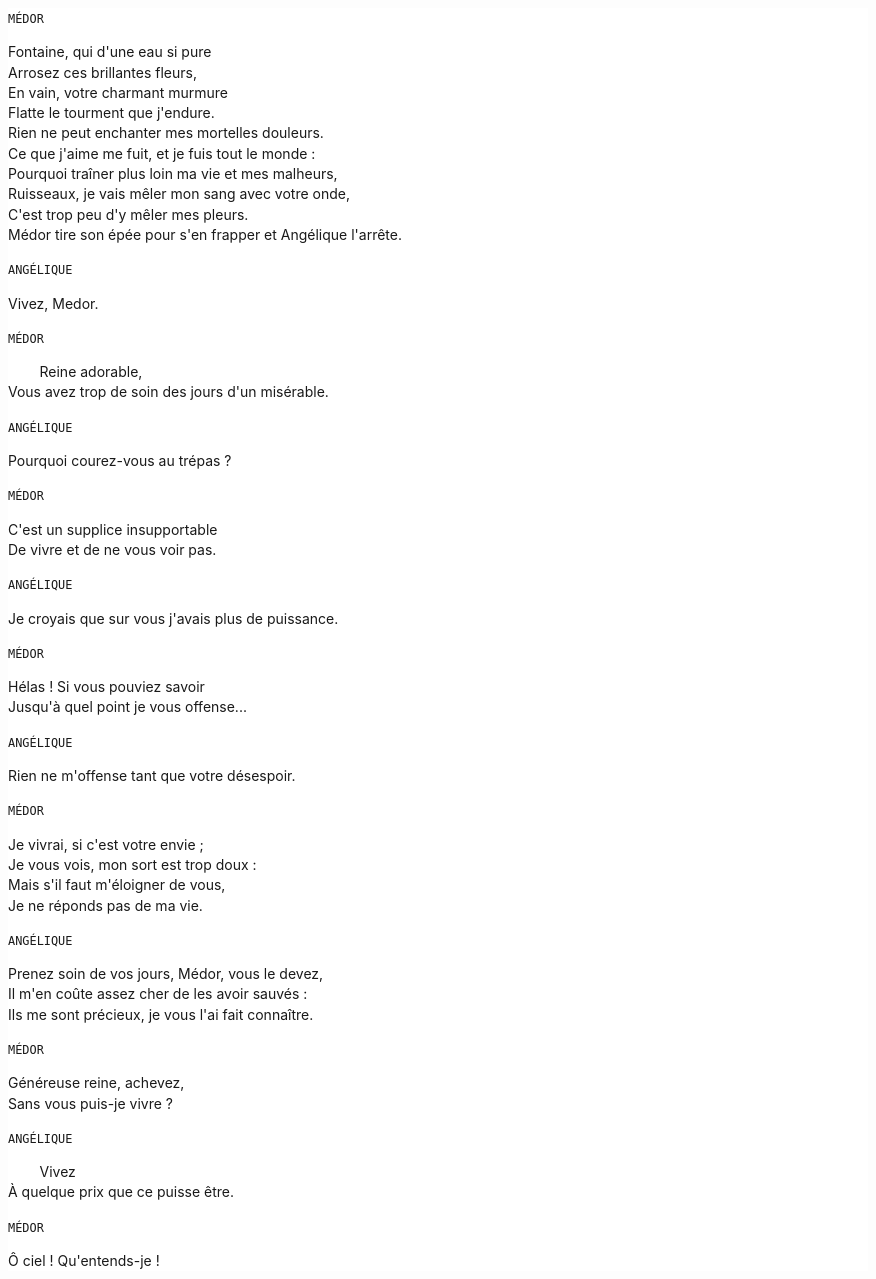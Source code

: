     MÉDOR
Fontaine, qui d'une eau si pure  
Arrosez ces brillantes fleurs,  
En vain, votre charmant murmure  
Flatte le tourment que j'endure.  
Rien ne peut enchanter mes mortelles douleurs.  
Ce que j'aime me fuit, et je fuis tout le monde :  
Pourquoi traîner plus loin ma vie et mes malheurs,  
Ruisseaux, je vais mêler mon sang avec votre onde,  
C'est trop peu d'y mêler mes pleurs.  
Médor tire son épée pour s'en frapper et Angélique l'arrête.


    ANGÉLIQUE
Vivez, Medor.  

    MÉDOR
        Reine adorable,  
Vous avez trop de soin des jours d'un misérable.  

    ANGÉLIQUE
Pourquoi courez-vous au trépas ?  

    MÉDOR
C'est un supplice insupportable  
De vivre et de ne vous voir pas.  

    ANGÉLIQUE
Je croyais que sur vous j'avais plus de puissance.  

    MÉDOR
Hélas ! Si vous pouviez savoir  
Jusqu'à quel point je vous offense...  

    ANGÉLIQUE
Rien ne m'offense tant que votre désespoir.  

    MÉDOR
Je vivrai, si c'est votre envie ;  
Je vous vois, mon sort est trop doux :  
Mais s'il faut m'éloigner de vous,  
Je ne réponds pas de ma vie.  

    ANGÉLIQUE
Prenez soin de vos jours, Médor, vous le devez,  
Il m'en coûte assez cher de les avoir sauvés :  
Ils me sont précieux, je vous l'ai fait connaître.  

    MÉDOR
Généreuse reine, achevez,  
Sans vous puis-je vivre ?  

    ANGÉLIQUE
        Vivez  
À quelque prix que ce puisse être.  

    MÉDOR
Ô ciel ! Qu'entends-je !  
